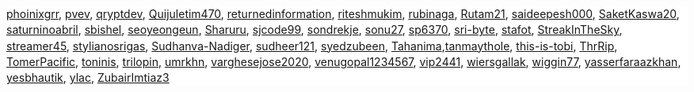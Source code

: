 [phoinixgrr](https://github.com/phoinixgrr), [pvev](https://github.com/pvev), [qryptdev](https://github.com/qryptdev), [Quijuletim470](https://translate.mattermost.com/user/Quijuletim470), [returnedinformation](https://github.com/returnedinformation), [riteshmukim](https://github.com/riteshmukim), [rubinaga](https://github.com/rubinaga), [Rutam21](https://github.com/Rutam21), [saideepesh000](https://github.com/saideepesh000), [SaketKaswa20](https://github.com/SaketKaswa20), [saturninoabril](https://github.com/saturninoabril), [sbishel](https://github.com/sbishel), [seoyeongeun](https://translate.mattermost.com/user/seoyeongeun), [Sharuru](https://github.com/Sharuru), [sjcode99](https://github.com/sjcode99), [sondrekje](https://github.com/sondrekje), [sonu27](https://github.com/sonu27), [sp6370](https://github.com/sp6370), [sri-byte](https://github.com/sri-byte), [stafot](https://github.com/stafot), [StreakInTheSky](https://github.com/StreakInTheSky), [streamer45](https://github.com/streamer45), [stylianosrigas](https://github.com/stylianosrigas), [Sudhanva-Nadiger](https://github.com/Sudhanva-Nadiger), [sudheer121](https://github.com/sudheer121), [syedzubeen](https://github.com/syedzubeen), [Tahanima](https://github.com/Tahanima),[tanmaythole](https://github.com/tanmaythole), [this-is-tobi](https://github.com/this-is-tobi), [ThrRip](https://github.com/ThrRip), [TomerPacific](https://github.com/TomerPacific), [toninis](https://github.com/toninis), [trilopin](https://github.com/trilopin), [umrkhn](https://github.com/umrkhn), [varghesejose2020](https://github.com/varghesejose2020), [venugopal1234567](https://github.com/venugopal1234567), [vip2441](https://github.com/vip2441), [wiersgallak](https://github.com/wiersgallak), [wiggin77](https://github.com/wiggin77), [yasserfaraazkhan](https://github.com/yasserfaraazkhan), [yesbhautik](https://github.com/yesbhautik), [ylac](https://github.com/ylac), [ZubairImtiaz3](https://github.com/ZubairImtiaz3)
